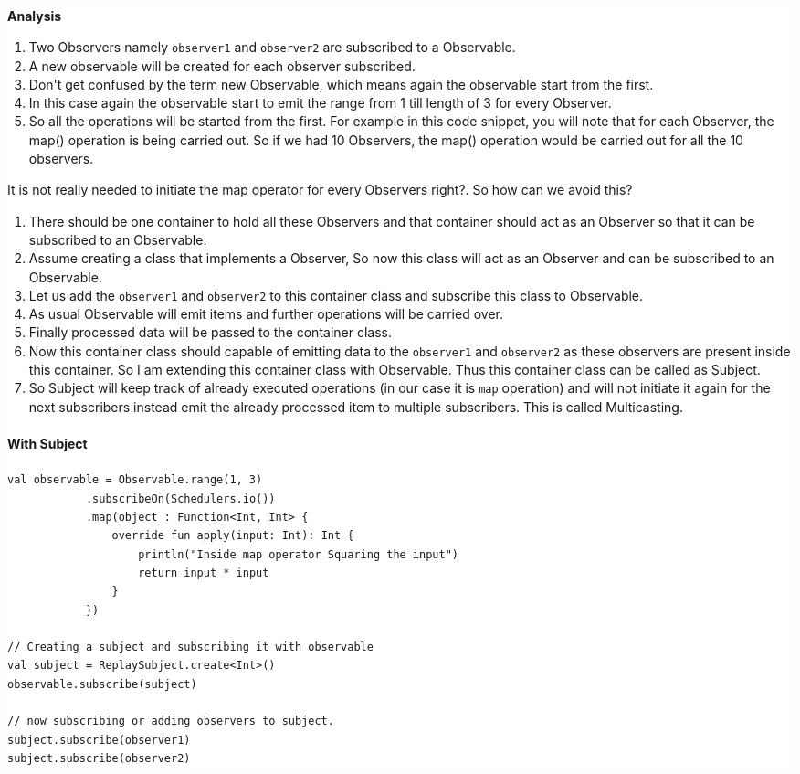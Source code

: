 **Analysis**
1. Two Observers namely `observer1` and `observer2` are subscribed to a Observable.
2. A new observable will be created for each observer subscribed.
3. Don't get confused by the term new Observable, which means again the observable start from the first.
4. In this case again the observable start to emit the range from 1 till length of 3 for every Observer.
5. So all the operations will be started from the first. For example in this code snippet, 
you will note that for each Observer, the map() operation is being carried out. 
So if we had 10 Observers, the map() operation would be carried out for all the 10 observers. 

It is not really needed to initiate the map operator for every Observers right?. 
So how can we avoid this? 

1. There should be one container to hold all these Observers and that container should act as 
an Observer so that it can be subscribed to an Observable.
2. Assume creating a class that implements a Observer, So now this class will act as an Observer and can be 
subscribed to an Observable.
3. Let us add the `observer1` and `observer2` to this container class and subscribe this class to Observable.
4. As usual Observable will emit items and further operations will be carried over. 
5. Finally processed data will be passed to the container class. 
6. Now this container class should capable of emitting data to the `observer1` and `observer2` as these observers
are present inside this container. So I am extending this container class with Observable. Thus this container class can be called as Subject.
7. So Subject will keep track of already executed operations (in our case it is `map` operation) and will
not initiate it again for the next subscribers instead emit the already processed item to multiple subscribers. 
This is called Multicasting.

#### With Subject

```
val observable = Observable.range(1, 3)
            .subscribeOn(Schedulers.io())
            .map(object : Function<Int, Int> {
                override fun apply(input: Int): Int {
                    println("Inside map operator Squaring the input")
                    return input * input
                }
            })
        
// Creating a subject and subscribing it with observable
val subject = ReplaySubject.create<Int>()
observable.subscribe(subject)

// now subscribing or adding observers to subject.
subject.subscribe(observer1)
subject.subscribe(observer2)
```
